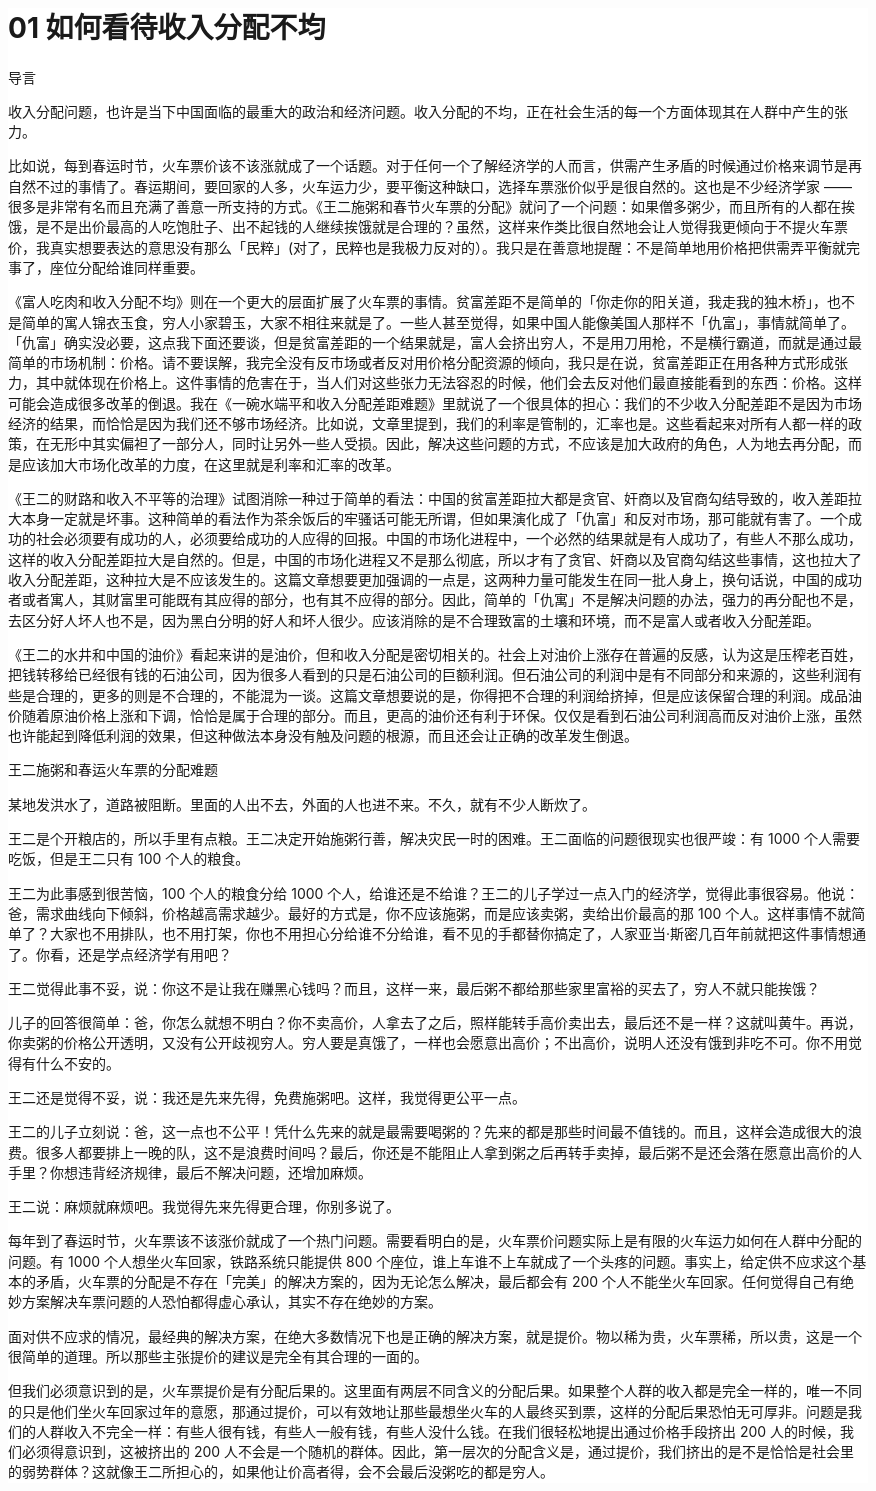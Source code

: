 # 01 如何看待收入分配不均

导言

收入分配问题，也许是当下中国面临的最重大的政治和经济问题。收入分配的不均，正在社会生活的每一个方面体现其在人群中产生的张力。

比如说，每到春运时节，火车票价该不该涨就成了一个话题。对于任何一个了解经济学的人而言，供需产生矛盾的时候通过价格来调节是再自然不过的事情了。春运期间，要回家的人多，火车运力少，要平衡这种缺口，选择车票涨价似乎是很自然的。这也是不少经济学家 —— 很多是非常有名而且充满了善意一所支持的方式。《王二施粥和春节火车票的分配》就问了一个问题：如果僧多粥少，而且所有的人都在挨饿，是不是出价最高的人吃饱肚子、出不起钱的人继续挨饿就是合理的？虽然，这样来作类比很自然地会让人觉得我更倾向于不提火车票价，我真实想要表达的意思没有那么「民粹」(对了，民粹也是我极力反对的）。我只是在善意地提醒：不是简单地用价格把供需弄平衡就完事了，座位分配给谁同样重要。

《富人吃肉和收入分配不均》则在一个更大的层面扩展了火车票的事情。贫富差距不是简单的「你走你的阳关道，我走我的独木桥」，也不是简单的寓人锦衣玉食，穷人小家碧玉，大家不相往来就是了。一些人甚至觉得，如果中国人能像美国人那样不「仇富」，事情就简单了。「仇富」确实没必要，这点我下面还要谈，但是贫富差距的一个结果就是，富人会挤出穷人，不是用刀用枪，不是横行霸道，而就是通过最简单的市场机制：价格。请不要误解，我完全没有反市场或者反对用价格分配资源的倾向，我只是在说，贫富差距正在用各种方式形成张力，其中就体现在价格上。这件事情的危害在于，当人们对这些张力无法容忍的时候，他们会去反对他们最直接能看到的东西：价格。这样可能会造成很多改革的倒退。我在《一碗水端平和收入分配差距难题》里就说了一个很具体的担心：我们的不少收入分配差距不是因为市场经济的结果，而恰恰是因为我们还不够市场经济。比如说，文章里提到，我们的利率是管制的，汇率也是。这些看起来对所有人都一样的政策，在无形中其实偏袒了一部分人，同时让另外一些人受损。因此，解决这些问题的方式，不应该是加大政府的角色，人为地去再分配，而是应该加大市场化改革的力度，在这里就是利率和汇率的改革。

《王二的财路和收入不平等的治理》试图消除一种过于简单的看法：中国的贫富差距拉大都是贪官、奸商以及官商勾结导致的，收入差距拉大本身一定就是坏事。这种简单的看法作为茶余饭后的牢骚话可能无所谓，但如果演化成了「仇富」和反对市场，那可能就有害了。一个成功的社会必须要有成功的人，必须要给成功的人应得的回报。中国的市场化进程中，一个必然的结果就是有人成功了，有些人不那么成功，这样的收入分配差距拉大是自然的。但是，中国的市场化进程又不是那么彻底，所以才有了贪官、奸商以及官商勾结这些事情，这也拉大了收入分配差距，这种拉大是不应该发生的。这篇文章想要更加强调的一点是，这两种力量可能发生在同一批人身上，换句话说，中国的成功者或者寓人，其财富里可能既有其应得的部分，也有其不应得的部分。因此，简单的「仇寓」不是解决问题的办法，强力的再分配也不是，去区分好人坏人也不是，因为黑白分明的好人和坏人很少。应该消除的是不合理致富的土壤和环境，而不是富人或者收入分配差距。

《王二的水井和中国的油价》看起来讲的是油价，但和收入分配是密切相关的。社会上对油价上涨存在普遍的反感，认为这是压榨老百姓，把钱转移给已经很有钱的石油公司，因为很多人看到的只是石油公司的巨额利润。但石油公司的利润中是有不同部分和来源的，这些利润有些是合理的，更多的则是不合理的，不能混为一谈。这篇文章想要说的是，你得把不合理的利润给挤掉，但是应该保留合理的利润。成品油价随着原油价格上涨和下调，恰恰是属于合理的部分。而且，更高的油价还有利于环保。仅仅是看到石油公司利润高而反对油价上涨，虽然也许能起到降低利润的效果，但这种做法本身没有触及问题的根源，而且还会让正确的改革发生倒退。

王二施粥和春运火车票的分配难题

某地发洪水了，道路被阻断。里面的人出不去，外面的人也进不来。不久，就有不少人断炊了。

王二是个开粮店的，所以手里有点粮。王二决定开始施粥行善，解决灾民一时的困难。王二面临的问题很现实也很严竣：有 1000 个人需要吃饭，但是王二只有 100 个人的粮食。

王二为此事感到很苦恼，100 个人的粮食分给 1000 个人，给谁还是不给谁？王二的儿子学过一点入门的经济学，觉得此事很容易。他说：爸，需求曲线向下倾斜，价格越高需求越少。最好的方式是，你不应该施粥，而是应该卖粥，卖给出价最高的那 100 个人。这样事情不就简单了？大家也不用排队，也不用打架，你也不用担心分给谁不分给谁，看不见的手都替你搞定了，人家亚当·斯密几百年前就把这件事情想通了。你看，还是学点经济学有用吧？

王二觉得此事不妥，说：你这不是让我在赚黑心钱吗？而且，这样一来，最后粥不都给那些家里富裕的买去了，穷人不就只能挨饿？

儿子的回答很简单：爸，你怎么就想不明白？你不卖高价，人拿去了之后，照样能转手高价卖出去，最后还不是一样？这就叫黄牛。再说，你卖粥的价格公开透明，又没有公开歧视穷人。穷人要是真饿了，一样也会愿意出高价；不出高价，说明人还没有饿到非吃不可。你不用觉得有什么不安的。

王二还是觉得不妥，说：我还是先来先得，免费施粥吧。这样，我觉得更公平一点。

王二的儿子立刻说：爸，这一点也不公平！凭什么先来的就是最需要喝粥的？先来的都是那些时间最不值钱的。而且，这样会造成很大的浪费。很多人都要排上一晚的队，这不是浪费时间吗？最后，你还是不能阻止人拿到粥之后再转手卖掉，最后粥不是还会落在愿意出高价的人手里？你想违背经济规律，最后不解决问题，还增加麻烦。

王二说：麻烦就麻烦吧。我觉得先来先得更合理，你别多说了。

每年到了春运时节，火车票该不该涨价就成了一个热门问题。需要看明白的是，火车票价问题实际上是有限的火车运力如何在人群中分配的问题。有 1000 个人想坐火车回家，铁路系统只能提供 800 个座位，谁上车谁不上车就成了一个头疼的问题。事实上，给定供不应求这个基本的矛盾，火车票的分配是不存在「完美」的解决方案的，因为无论怎么解决，最后都会有 200 个人不能坐火车回家。任何觉得自己有绝妙方案解决车票问题的人恐怕都得虚心承认，其实不存在绝妙的方案。

面对供不应求的情况，最经典的解决方案，在绝大多数情况下也是正确的解决方案，就是提价。物以稀为贵，火车票稀，所以贵，这是一个很简单的道理。所以那些主张提价的建议是完全有其合理的一面的。

但我们必须意识到的是，火车票提价是有分配后果的。这里面有两层不同含义的分配后果。如果整个人群的收入都是完全一样的，唯一不同的只是他们坐火车回家过年的意愿，那通过提价，可以有效地让那些最想坐火车的人最终买到票，这样的分配后果恐怕无可厚非。问题是我们的人群收入不完全一样：有些人很有钱，有些人一般有钱，有些人没什么钱。在我们很轻松地提出通过价格手段挤出 200 人的时候，我们必须得意识到，这被挤出的 200 人不会是一个随机的群体。因此，第一层次的分配含义是，通过提价，我们挤出的是不是恰恰是社会里的弱势群体？这就像王二所担心的，如果他让价高者得，会不会最后没粥吃的都是穷人。
